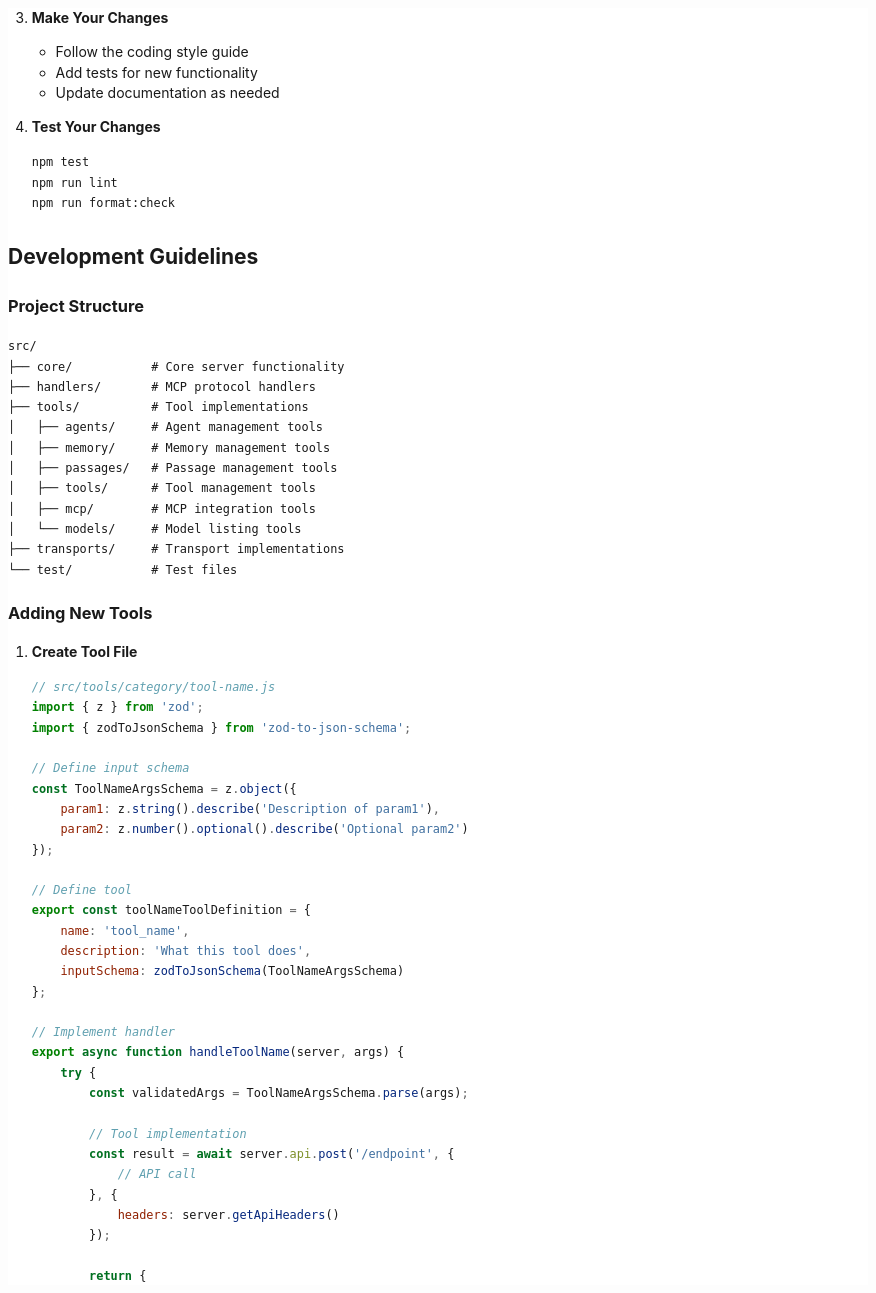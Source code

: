 3. **Make Your Changes**
   - Follow the coding style guide
   - Add tests for new functionality
   - Update documentation as needed

4. **Test Your Changes**
   ```bash
   npm test
   npm run lint
   npm run format:check
   ```

## Development Guidelines

### Project Structure

```
src/
├── core/           # Core server functionality
├── handlers/       # MCP protocol handlers
├── tools/          # Tool implementations
│   ├── agents/     # Agent management tools
│   ├── memory/     # Memory management tools
│   ├── passages/   # Passage management tools
│   ├── tools/      # Tool management tools
│   ├── mcp/        # MCP integration tools
│   └── models/     # Model listing tools
├── transports/     # Transport implementations
└── test/           # Test files
```

### Adding New Tools

1. **Create Tool File**
   ```javascript
   // src/tools/category/tool-name.js
   import { z } from 'zod';
   import { zodToJsonSchema } from 'zod-to-json-schema';

   // Define input schema
   const ToolNameArgsSchema = z.object({
       param1: z.string().describe('Description of param1'),
       param2: z.number().optional().describe('Optional param2')
   });

   // Define tool
   export const toolNameToolDefinition = {
       name: 'tool_name',
       description: 'What this tool does',
       inputSchema: zodToJsonSchema(ToolNameArgsSchema)
   };

   // Implement handler
   export async function handleToolName(server, args) {
       try {
           const validatedArgs = ToolNameArgsSchema.parse(args);
           
           // Tool implementation
           const result = await server.api.post('/endpoint', {
               // API call
           }, {
               headers: server.getApiHeaders()
           });

           return {
   ```